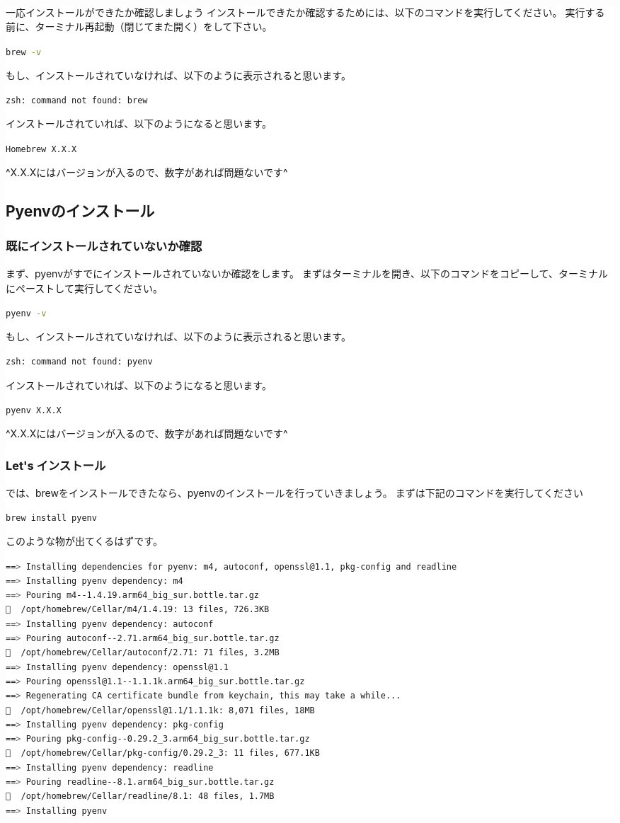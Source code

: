 一応インストールができたか確認しましょう
インストールできたか確認するためには、以下のコマンドを実行してください。
実行する前に、ターミナル再起動（閉じてまた開く）をして下さい。
```bash title="ターミナル"
brew -v
```

もし、インストールされていなければ、以下のように表示されると思います。
```bash title="ターミナル"
zsh: command not found: brew
```

インストールされていれば、以下のようになると思います。
```brew title="ターミナル"
Homebrew X.X.X
```
^X.X.Xにはバージョンが入るので、数字があれば問題ないです^


## Pyenvのインストール

### 既にインストールされていないか確認

まず、pyenvがすでにインストールされていないか確認をします。
まずはターミナルを開き、以下のコマンドをコピーして、ターミナルにペーストして実行してください。


```bash title="ターミナル"
pyenv -v
```

もし、インストールされていなければ、以下のように表示されると思います。
```bash title="ターミナル"
zsh: command not found: pyenv
```

インストールされていれば、以下のようになると思います。
```brew title="ターミナル"
pyenv X.X.X
```
^X.X.Xにはバージョンが入るので、数字があれば問題ないです^

### Let's インストール

では、brewをインストールできたなら、pyenvのインストールを行っていきましょう。
まずは下記のコマンドを実行してください
```bash title="ターミナル"
brew install pyenv
```

このような物が出てくるはずです。
```bash title="ターミナル"
==> Installing dependencies for pyenv: m4, autoconf, openssl@1.1, pkg-config and readline
==> Installing pyenv dependency: m4
==> Pouring m4--1.4.19.arm64_big_sur.bottle.tar.gz
🍺  /opt/homebrew/Cellar/m4/1.4.19: 13 files, 726.3KB
==> Installing pyenv dependency: autoconf
==> Pouring autoconf--2.71.arm64_big_sur.bottle.tar.gz
🍺  /opt/homebrew/Cellar/autoconf/2.71: 71 files, 3.2MB
==> Installing pyenv dependency: openssl@1.1
==> Pouring openssl@1.1--1.1.1k.arm64_big_sur.bottle.tar.gz
==> Regenerating CA certificate bundle from keychain, this may take a while...
🍺  /opt/homebrew/Cellar/openssl@1.1/1.1.1k: 8,071 files, 18MB
==> Installing pyenv dependency: pkg-config
==> Pouring pkg-config--0.29.2_3.arm64_big_sur.bottle.tar.gz
🍺  /opt/homebrew/Cellar/pkg-config/0.29.2_3: 11 files, 677.1KB
==> Installing pyenv dependency: readline
==> Pouring readline--8.1.arm64_big_sur.bottle.tar.gz
🍺  /opt/homebrew/Cellar/readline/8.1: 48 files, 1.7MB
==> Installing pyenv
```